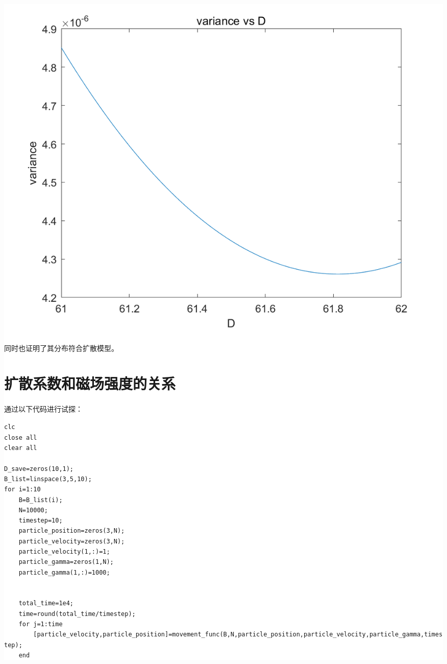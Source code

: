 ![alt text](/img/Fermi_img/variance.png)

同时也证明了其分布符合扩散模型。

# 扩散系数和磁场强度的关系

通过以下代码进行试探：
```
clc
close all
clear all

D_save=zeros(10,1);
B_list=linspace(3,5,10);
for i=1:10
    B=B_list(i);
    N=10000;
    timestep=10;
    particle_position=zeros(3,N);
    particle_velocity=zeros(3,N);
    particle_velocity(1,:)=1;
    particle_gamma=zeros(1,N);
    particle_gamma(1,:)=1000;


    total_time=1e4;
    time=round(total_time/timestep);
    for j=1:time
        [particle_velocity,particle_position]=movement_func(B,N,particle_position,particle_velocity,particle_gamma,timestep);
    end
```